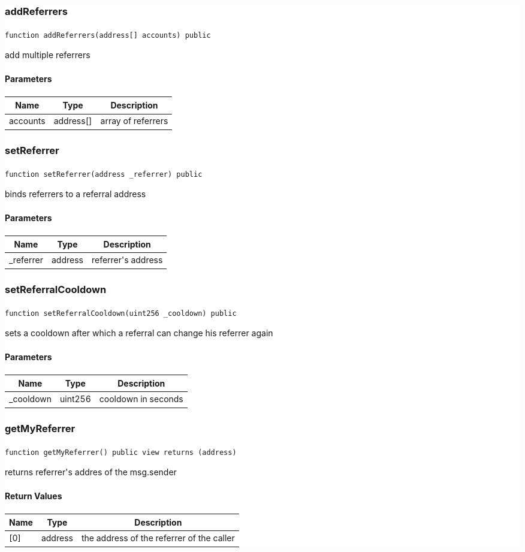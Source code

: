 ### addReferrers

```solidity
function addReferrers(address[] accounts) public
```

add multiple referrers

#### Parameters

| Name | Type | Description |
| ---- | ---- | ----------- |
| accounts | address[] | array of referrers |

### setReferrer

```solidity
function setReferrer(address _referrer) public
```

binds referrers to a referral address

#### Parameters

| Name | Type | Description |
| ---- | ---- | ----------- |
| _referrer | address | referrer's address |

### setReferralCooldown

```solidity
function setReferralCooldown(uint256 _cooldown) public
```

sets a cooldown after which a referral can change his referrer again

#### Parameters

| Name | Type | Description |
| ---- | ---- | ----------- |
| _cooldown | uint256 | cooldown in seconds |

### getMyReferrer

```solidity
function getMyReferrer() public view returns (address)
```

returns referrer's addres of the msg.sender

#### Return Values

| Name | Type | Description |
| ---- | ---- | ----------- |
| [0] | address | the address of the referrer of the caller |
